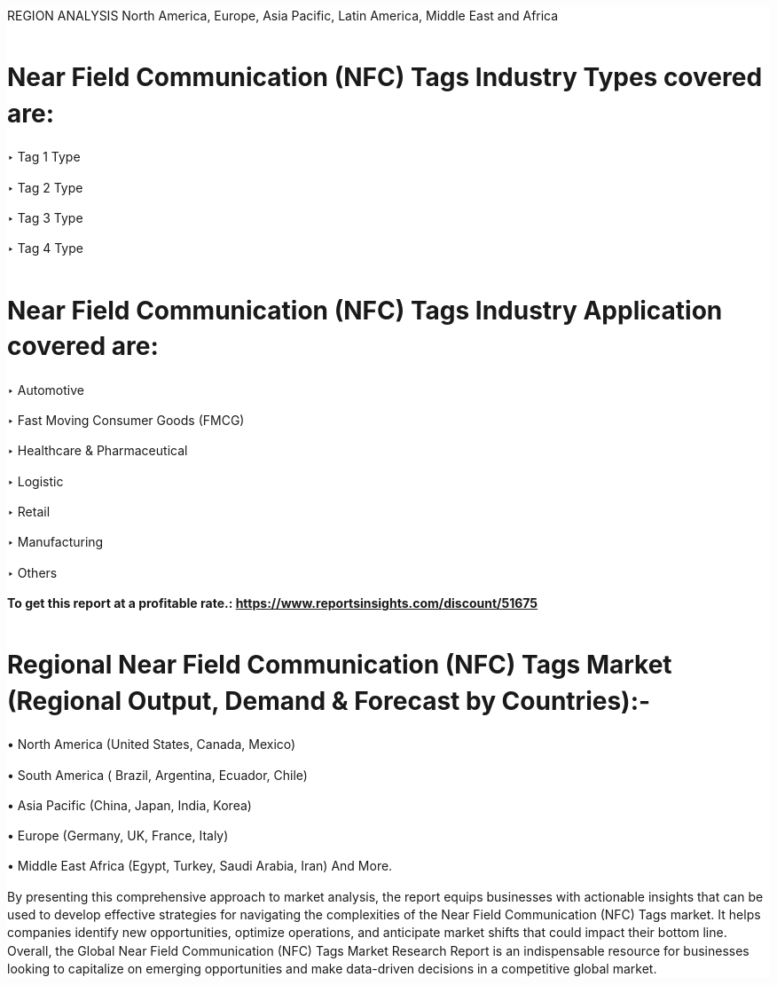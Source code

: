 <td>REGION ANALYSIS</td>
<td>North America, Europe, Asia Pacific, Latin America, Middle East and Africa</td>
</tr>
</table>

# <strong>Near Field Communication (NFC) Tags Industry Types covered are:</strong>

‣ Tag 1 Type

‣ Tag 2 Type

‣ Tag 3 Type

‣ Tag 4 Type

# <strong>Near Field Communication (NFC) Tags Industry Application covered are:</strong>

‣ Automotive

‣ Fast Moving Consumer Goods (FMCG)

‣ Healthcare & Pharmaceutical

‣ Logistic

‣ Retail

‣ Manufacturing

‣ Others

<strong>To get this report at a profitable rate.: <a href=https://www.reportsinsights.com/discount/51675>https://www.reportsinsights.com/discount/51675</a></strong></font>

# <strong>Regional Near Field Communication (NFC) Tags Market (Regional Output, Demand &amp; Forecast by Countries):-</strong>

• North America (United States, Canada, Mexico)

• South America ( Brazil, Argentina, Ecuador, Chile)

• Asia Pacific (China, Japan, India, Korea)

• Europe (Germany, UK, France, Italy)

• Middle East Africa (Egypt, Turkey, Saudi Arabia, Iran) And More.

By presenting this comprehensive approach to market analysis, the report equips businesses with actionable insights that can be used to develop effective strategies for navigating the complexities of the Near Field Communication (NFC) Tags market. It helps companies identify new opportunities, optimize operations, and anticipate market shifts that could impact their bottom line. Overall, the Global Near Field Communication (NFC) Tags Market Research Report is an indispensable resource for businesses looking to capitalize on emerging opportunities and make data-driven decisions in a competitive global market.
